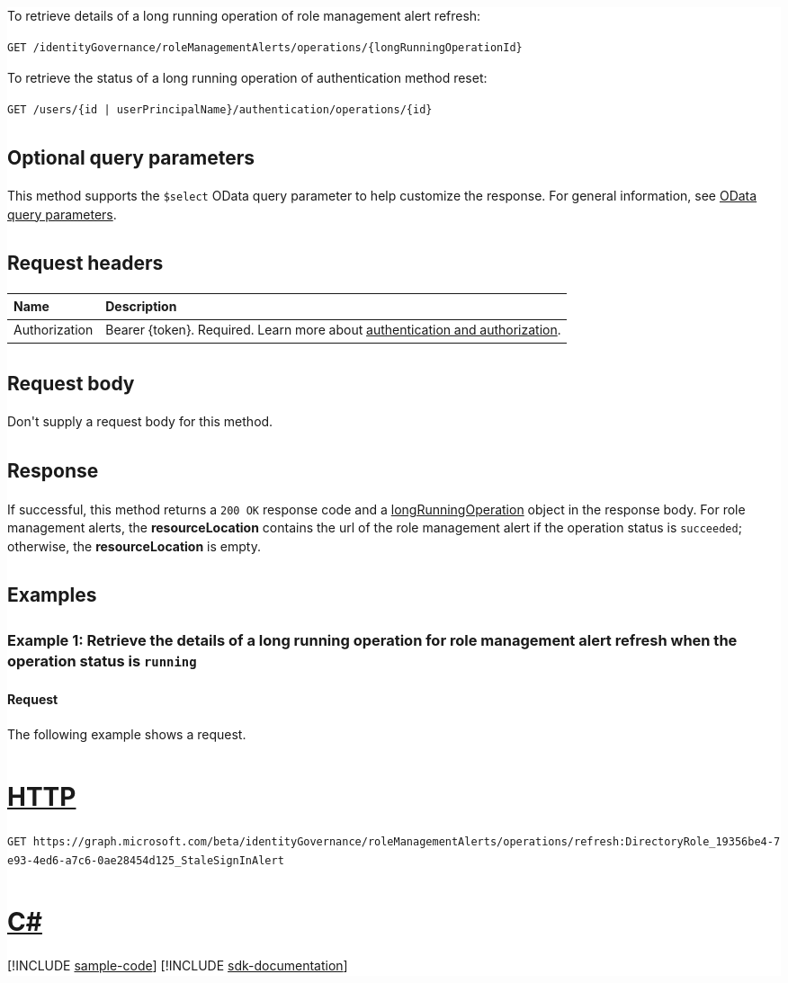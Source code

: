 To retrieve details of a long running operation of role management alert refresh:

``` http
GET /identityGovernance/roleManagementAlerts/operations/{longRunningOperationId}
```

To retrieve the status of a long running operation of authentication method reset:


``` http
GET /users/{id | userPrincipalName}/authentication/operations/{id}
```

## Optional query parameters
This method supports the `$select` OData query parameter to help customize the response. For general information, see [OData query parameters](/graph/query-parameters).

## Request headers
|Name|Description|
|:---|:---|
|Authorization|Bearer {token}. Required. Learn more about [authentication and authorization](/graph/auth/auth-concepts).|

## Request body
Don't supply a request body for this method.

## Response

If successful, this method returns a `200 OK` response code and a [longRunningOperation](../resources/longrunningoperation.md) object in the response body.
For role management alerts, the **resourceLocation** contains the url of the role management alert if the operation status is `succeeded`; otherwise, the **resourceLocation** is empty.

## Examples

### Example 1: Retrieve the details of a long running operation for role management alert refresh when the operation status is `running`

#### Request
The following example shows a request.
# [HTTP](#tab/http)

``` http
GET https://graph.microsoft.com/beta/identityGovernance/roleManagementAlerts/operations/refresh:DirectoryRole_19356be4-7e93-4ed6-a7c6-0ae28454d125_StaleSignInAlert
```

# [C#](#tab/csharp)
[!INCLUDE [sample-code](../includes/snippets/csharp/get-longrunningoperation-rolemanagementalerts-running-csharp-snippets.md)]
[!INCLUDE [sdk-documentation](../includes/snippets/snippets-sdk-documentation-link.md)]
